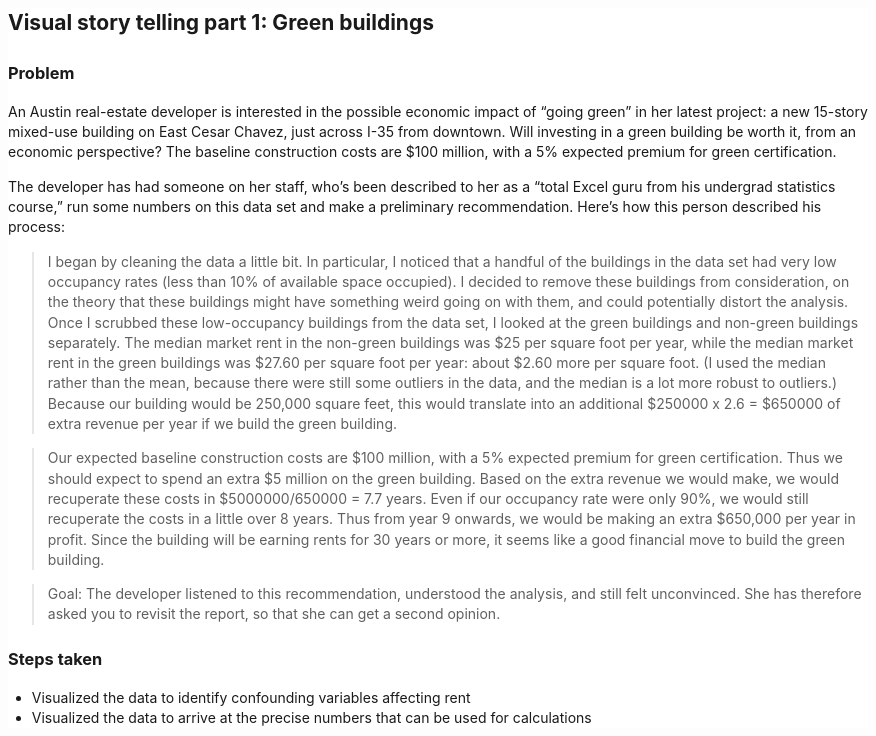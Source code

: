 **Visual story telling part 1: Green buildings**
------------------------------------------------

### **Problem**

An Austin real-estate developer is interested in the possible economic
impact of “going green” in her latest project: a new 15-story mixed-use
building on East Cesar Chavez, just across I-35 from downtown. Will
investing in a green building be worth it, from an economic perspective?
The baseline construction costs are $100 million, with a 5% expected
premium for green certification.

The developer has had someone on her staff, who’s been described to her
as a “total Excel guru from his undergrad statistics course,” run some
numbers on this data set and make a preliminary recommendation. Here’s
how this person described his process:

> I began by cleaning the data a little bit. In particular, I noticed
> that a handful of the buildings in the data set had very low occupancy
> rates (less than 10% of available space occupied). I decided to remove
> these buildings from consideration, on the theory that these buildings
> might have something weird going on with them, and could potentially
> distort the analysis. Once I scrubbed these low-occupancy buildings
> from the data set, I looked at the green buildings and non-green
> buildings separately. The median market rent in the non-green
> buildings was $25 per square foot per year, while the median market
> rent in the green buildings was $27.60 per square foot per year: about
> $2.60 more per square foot. (I used the median rather than the mean,
> because there were still some outliers in the data, and the median is
> a lot more robust to outliers.) Because our building would be 250,000
> square feet, this would translate into an additional $250000 x 2.6 =
> $650000 of extra revenue per year if we build the green building.

> Our expected baseline construction costs are $100 million, with a 5%
> expected premium for green certification. Thus we should expect to
> spend an extra $5 million on the green building. Based on the extra
> revenue we would make, we would recuperate these costs in
> $5000000/650000 = 7.7 years. Even if our occupancy rate were only 90%,
> we would still recuperate the costs in a little over 8 years. Thus
> from year 9 onwards, we would be making an extra $650,000 per year in
> profit. Since the building will be earning rents for 30 years or more,
> it seems like a good financial move to build the green building.

> Goal: The developer listened to this recommendation, understood the
> analysis, and still felt unconvinced. She has therefore asked you to
> revisit the report, so that she can get a second opinion.

### **Steps taken**

-   Visualized the data to identify confounding variables affecting rent
-   Visualized the data to arrive at the precise numbers that can be
    used for calculations
